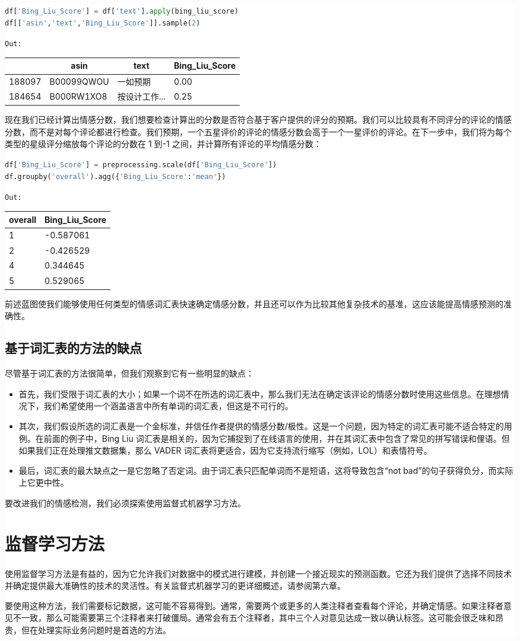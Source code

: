 ```py
df['Bing_Liu_Score'] = df['text'].apply(bing_liu_score)
df[['asin','text','Bing_Liu_Score']].sample(2)

```

`Out:`

|   | asin | text | Bing_Liu_Score |
| --- | --- | --- | --- |
| 188097 | B00099QWOU | 一如预期 | 0.00 |
| 184654 | B000RW1XO8 | 按设计工作... | 0.25 |

现在我们已经计算出情感分数，我们想要检查计算出的分数是否符合基于客户提供的评分的预期。我们可以比较具有不同评分的评论的情感分数，而不是对每个评论都进行检查。我们预期，一个五星评价的评论的情感分数会高于一个一星评价的评论。在下一步中，我们将为每个类型的星级评分缩放每个评论的分数在 1 到-1 之间，并计算所有评论的平均情感分数：

```py
df['Bing_Liu_Score'] = preprocessing.scale(df['Bing_Liu_Score'])
df.groupby('overall').agg({'Bing_Liu_Score':'mean'})

```

`Out:`

| overall | Bing_Liu_Score |
| --- | --- |
| 1 | -0.587061 |
| 2 | -0.426529 |
| 4 | 0.344645 |
| 5 | 0.529065 |

前述蓝图使我们能够使用任何类型的情感词汇表快速确定情感分数，并且还可以作为比较其他复杂技术的基准，这应该能提高情感预测的准确性。

## 基于词汇表的方法的缺点

尽管基于词汇表的方法很简单，但我们观察到它有一些明显的缺点：

+   首先，我们受限于词汇表的大小；如果一个词不在所选的词汇表中，那么我们无法在确定该评论的情感分数时使用这些信息。在理想情况下，我们希望使用一个涵盖语言中所有单词的词汇表，但这是不可行的。

+   其次，我们假设所选的词汇表是一个金标准，并信任作者提供的情感分数/极性。这是一个问题，因为特定的词汇表可能不适合特定的用例。在前面的例子中，Bing Liu 词汇表是相关的，因为它捕捉到了在线语言的使用，并在其词汇表中包含了常见的拼写错误和俚语。但如果我们正在处理推文数据集，那么 VADER 词汇表将更适合，因为它支持流行缩写（例如，LOL）和表情符号。

+   最后，词汇表的最大缺点之一是它忽略了否定词。由于词汇表只匹配单词而不是短语，这将导致包含“not bad”的句子获得负分，而实际上它更中性。

要改进我们的情感检测，我们必须探索使用监督式机器学习方法。

# 监督学习方法

使用监督学习方法是有益的，因为它允许我们对数据中的模式进行建模，并创建一个接近现实的预测函数。它还为我们提供了选择不同技术并确定提供最大准确性的技术的灵活性。有关监督式机器学习的更详细概述，请参阅第六章。

要使用这种方法，我们需要标记数据，这可能不容易得到。通常，需要两个或更多的人类注释者查看每个评论，并确定情感。如果注释者意见不一致，那么可能需要第三个注释者来打破僵局。通常会有五个注释者，其中三个人对意见达成一致以确认标签。这可能会很乏味和昂贵，但在处理实际业务问题时是首选的方法。
